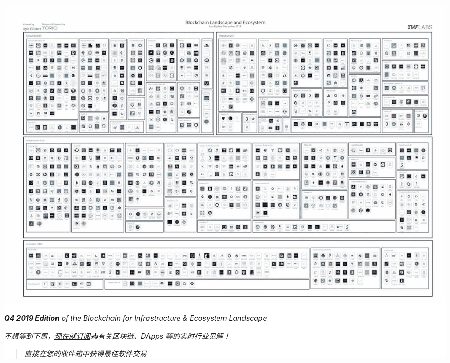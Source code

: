 *![](img/1000a4859eb84f629a5fa6f99ec4d5f4.png)*

***Q4 2019 Edition** of the Blockchain for Infrastructure & Ecosystem Landscape*

*不想等到下周，[现在就订阅](http://click1.m.readwritelabs.com/xsdqkbbrgsdtqkmntpjlstcnkytvpvphsnhsqlvbrhhd_yfqbfcmslnskglmckvqv.html?source=post_page---------------------------)📥有关区块链、DApps 等的实时行业见解！*

> *[直接在您的收件箱中获得最佳软件交易](https://coincodecap.com/?utm_source=coinmonks)*
